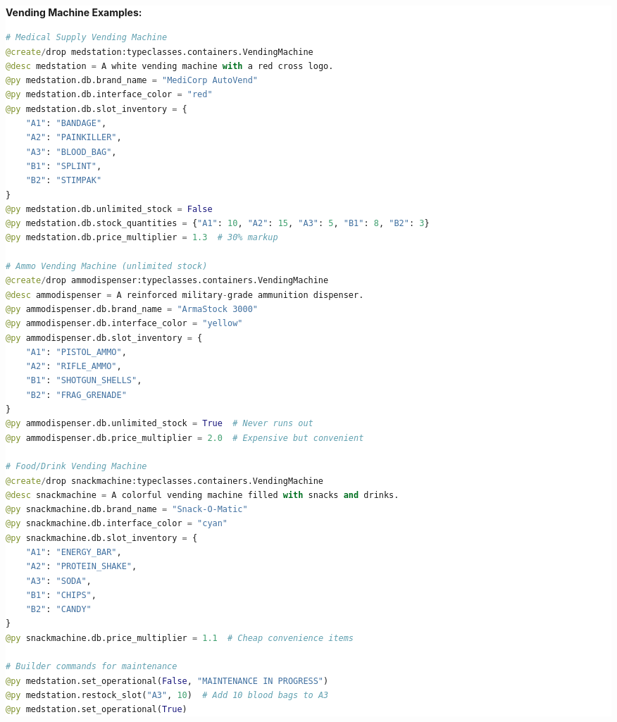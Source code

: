 **Vending Machine Examples:**

```python
# Medical Supply Vending Machine
@create/drop medstation:typeclasses.containers.VendingMachine
@desc medstation = A white vending machine with a red cross logo.
@py medstation.db.brand_name = "MediCorp AutoVend"
@py medstation.db.interface_color = "red"
@py medstation.db.slot_inventory = {
    "A1": "BANDAGE",
    "A2": "PAINKILLER",
    "A3": "BLOOD_BAG",
    "B1": "SPLINT",
    "B2": "STIMPAK"
}
@py medstation.db.unlimited_stock = False
@py medstation.db.stock_quantities = {"A1": 10, "A2": 15, "A3": 5, "B1": 8, "B2": 3}
@py medstation.db.price_multiplier = 1.3  # 30% markup

# Ammo Vending Machine (unlimited stock)
@create/drop ammodispenser:typeclasses.containers.VendingMachine
@desc ammodispenser = A reinforced military-grade ammunition dispenser.
@py ammodispenser.db.brand_name = "ArmaStock 3000"
@py ammodispenser.db.interface_color = "yellow"
@py ammodispenser.db.slot_inventory = {
    "A1": "PISTOL_AMMO",
    "A2": "RIFLE_AMMO",
    "B1": "SHOTGUN_SHELLS",
    "B2": "FRAG_GRENADE"
}
@py ammodispenser.db.unlimited_stock = True  # Never runs out
@py ammodispenser.db.price_multiplier = 2.0  # Expensive but convenient

# Food/Drink Vending Machine
@create/drop snackmachine:typeclasses.containers.VendingMachine
@desc snackmachine = A colorful vending machine filled with snacks and drinks.
@py snackmachine.db.brand_name = "Snack-O-Matic"
@py snackmachine.db.interface_color = "cyan"
@py snackmachine.db.slot_inventory = {
    "A1": "ENERGY_BAR",
    "A2": "PROTEIN_SHAKE",
    "A3": "SODA",
    "B1": "CHIPS",
    "B2": "CANDY"
}
@py snackmachine.db.price_multiplier = 1.1  # Cheap convenience items

# Builder commands for maintenance
@py medstation.set_operational(False, "MAINTENANCE IN PROGRESS")
@py medstation.restock_slot("A3", 10)  # Add 10 blood bags to A3
@py medstation.set_operational(True)
```
